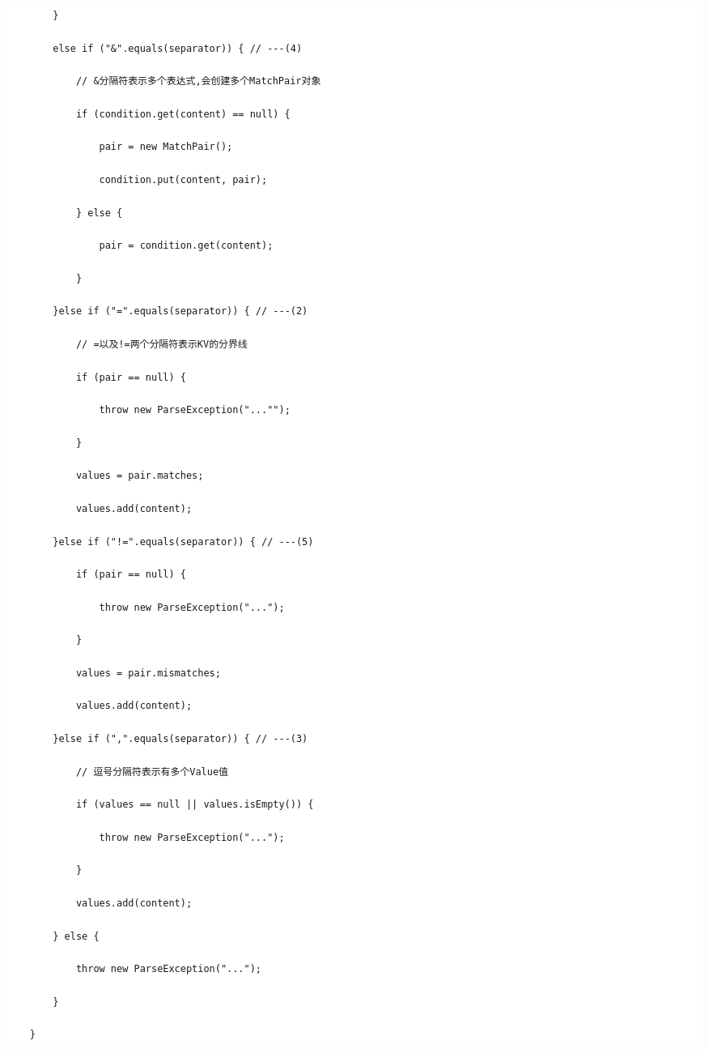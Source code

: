 ```
        }

        else if ("&".equals(separator)) { // ---(4)

            // &分隔符表示多个表达式,会创建多个MatchPair对象

            if (condition.get(content) == null) {

                pair = new MatchPair();

                condition.put(content, pair);

            } else {

                pair = condition.get(content);

            }

        }else if ("=".equals(separator)) { // ---(2) 

            // =以及!=两个分隔符表示KV的分界线

            if (pair == null) {

                throw new ParseException("..."");

            }

            values = pair.matches;

            values.add(content);

        }else if ("!=".equals(separator)) { // ---(5)

            if (pair == null) {

                throw new ParseException("...");

            }

            values = pair.mismatches;

            values.add(content);

        }else if (",".equals(separator)) { // ---(3)

            // 逗号分隔符表示有多个Value值

            if (values == null || values.isEmpty()) {

                throw new ParseException("...");

            }

            values.add(content);

        } else {

            throw new ParseException("...");

        }

    }
```